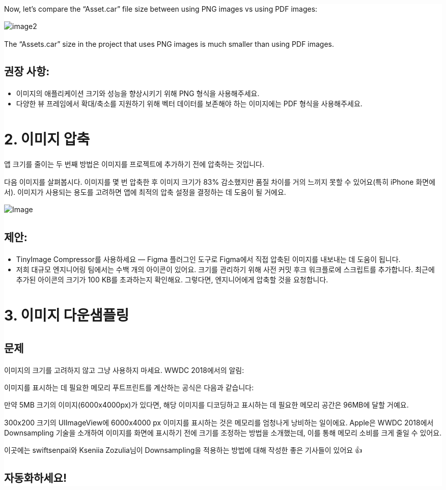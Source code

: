 Now, let’s compare the “Asset.car” file size between using PNG images vs using PDF images:

![image2](/assets/img/2024-06-19-5StrategiesforManagingImageResourcesEffectivelyiniOS_2.png)

The “Assets.car” size in the project that uses PNG images is much smaller than using PDF images.

<div class="content-ad"></div>

## 권장 사항:

- 이미지의 애플리케이션 크기와 성능을 향상시키기 위해 PNG 형식을 사용해주세요.
- 다양한 뷰 프레임에서 확대/축소를 지원하기 위해 벡터 데이터를 보존해야 하는 이미지에는 PDF 형식을 사용해주세요.

# 2. 이미지 압축

앱 크기를 줄이는 두 번째 방법은 이미지를 프로젝트에 추가하기 전에 압축하는 것입니다.

<div class="content-ad"></div>

다음 이미지를 살펴봅시다. 이미지를 몇 번 압축한 후 이미지 크기가 83% 감소했지만 품질 차이를 거의 느끼지 못할 수 있어요(특히 iPhone 화면에서). 이미지가 사용되는 용도를 고려하면 앱에 최적의 압축 설정을 결정하는 데 도움이 될 거에요.

![Image](/assets/img/2024-06-19-5StrategiesforManagingImageResourcesEffectivelyiniOS_3.png)

## 제안:

- TinyImage Compressor를 사용하세요 — Figma 플러그인 도구로 Figma에서 직접 압축된 이미지를 내보내는 데 도움이 됩니다.
- 저희 대규모 엔지니어링 팀에서는 수백 개의 아이콘이 있어요. 크기를 관리하기 위해 사전 커밋 후크 워크플로에 스크립트를 추가합니다. 최근에 추가된 아이콘의 크기가 100 KB를 초과하는지 확인해요. 그렇다면, 엔지니어에게 압축할 것을 요청합니다.

<div class="content-ad"></div>

# 3. 이미지 다운샘플링

## 문제

이미지의 크기를 고려하지 않고 그냥 사용하지 마세요. WWDC 2018에서의 알림:

이미지를 표시하는 데 필요한 메모리 푸트프린트를 계산하는 공식은 다음과 같습니다:

<div class="content-ad"></div>

만약 5MB 크기의 이미지(6000x4000px)가 있다면, 해당 이미지를 디코딩하고 표시하는 데 필요한 메모리 공간은 96MB에 달할 거예요.

300x200 크기의 UIImageView에 6000x4000 px 이미지를 표시하는 것은 메모리를 엄청나게 낭비하는 일이에요. Apple은 WWDC 2018에서 Downsampling 기술을 소개하여 이미지를 화면에 표시하기 전에 크기를 조정하는 방법을 소개했는데, 이를 통해 메모리 소비를 크게 줄일 수 있어요.

이곳에는 swiftsenpai와 Kseniia Zozulia님이 Downsampling을 적용하는 방법에 대해 작성한 좋은 기사들이 있어요 👍

## 자동화하세요!

<div class="content-ad"></div>

